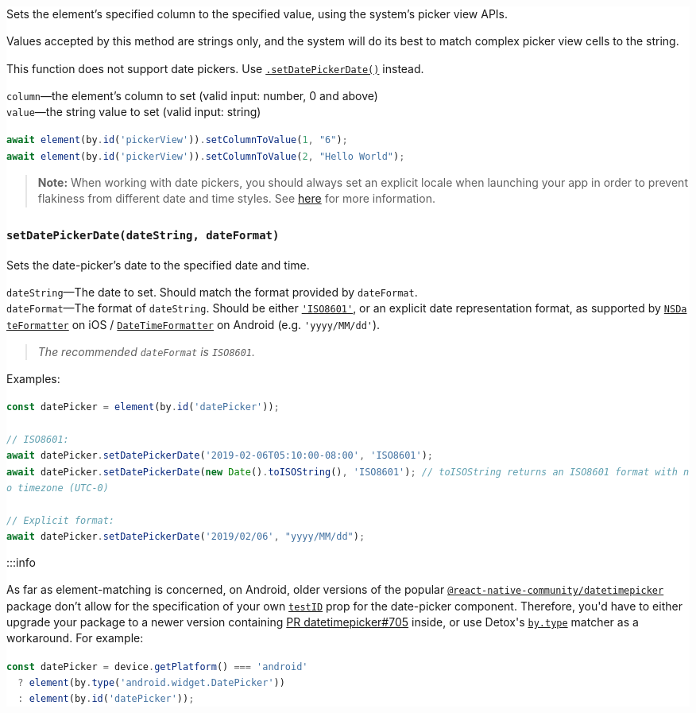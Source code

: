 Sets the element’s specified column to the specified value, using the system’s picker view APIs.

Values accepted by this method are strings only, and the system will do its best to match complex picker view cells to the string.

This function does not support date pickers. Use [`.setDatePickerDate()`](#setdatepickerdatedatestring-dateformat) instead.

`column`—the element’s column to set (valid input: number, 0 and above) <br/>
`value`—the string value to set (valid input: string)

```js
await element(by.id('pickerView')).setColumnToValue(1, "6");
await element(by.id('pickerView')).setColumnToValue(2, "Hello World");
```

> **Note:** When working with date pickers, you should always set an explicit locale when launching your app in order to prevent flakiness from different date and time styles. See [here](device.md#9-languageandlocalelaunch-with-a-specific-language-andor-local-ios-only) for more information.

### `setDatePickerDate(dateString, dateFormat)`

Sets the date-picker’s date to the specified date and time.

`dateString`—The date to set. Should match the format provided by `dateFormat`.<br/>
`dateFormat`—The format of `dateString`. Should be either [`'ISO8601'`](https://developer.mozilla.org/en-US/docs/Web/JavaScript/Reference/Global_Objects/Date/toISOString), or an explicit date representation format, as supported by [`NSDateFormatter`] on iOS / [`DateTimeFormatter`] on Android (e.g. `'yyyy/MM/dd'`).

> _The recommended `dateFormat` is `ISO8601`._

Examples:

```js
const datePicker = element(by.id('datePicker'));

// ISO8601:
await datePicker.setDatePickerDate('2019-02-06T05:10:00-08:00', 'ISO8601');
await datePicker.setDatePickerDate(new Date().toISOString(), 'ISO8601'); // toISOString returns an ISO8601 format with no timezone (UTC-0)

// Explicit format:
await datePicker.setDatePickerDate('2019/02/06', "yyyy/MM/dd");
```

:::info

As far as element-matching is concerned, on Android, older versions of the popular [`@react-native-community/datetimepicker`] package don’t allow for the specification of your own [`testID`] prop for the date-picker component. Therefore, you'd have to either upgrade your package  to a newer version containing [PR datetimepicker#705] inside, or use Detox's [`by.type`] matcher as a workaround. For example:

```js
const datePicker = device.getPlatform() === 'android'
  ? element(by.type('android.widget.DatePicker'))
  : element(by.id('datePicker'));
```


[`testID`]: ../guide/test-id.mdx
[`by.type`]: ../api/matchers.md#bytypeclassname
[`Date.prototype.toISOString()`]: https://developer.mozilla.org/en-US/docs/Web/JavaScript/Reference/Global_Objects/Date/toISOString
[`NSDateFormatter`]: https://developer.apple.com/documentation/foundation/dateformatter
[`DateTimeFormatter`]: https://docs.oracle.com/javase/8/docs/api/java/time/format/DateTimeFormatter.html
[`@react-native-community/datetimepicker`]: https://www.npmjs.com/package/@react-native-community/datetimepicker
[PR datetimepicker#705]: https://github.com/react-native-datetimepicker/datetimepicker/pull/705